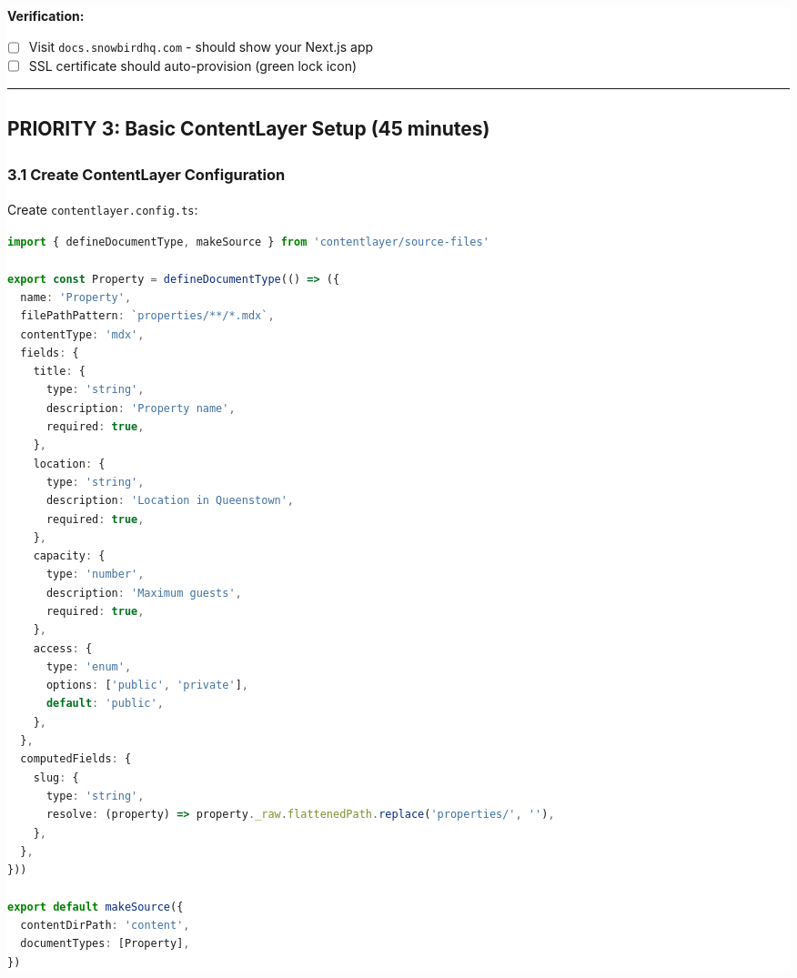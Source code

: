 **Verification:**
- [ ] Visit `docs.snowbirdhq.com` - should show your Next.js app
- [ ] SSL certificate should auto-provision (green lock icon)

---

## PRIORITY 3: Basic ContentLayer Setup (45 minutes)

### 3.1 Create ContentLayer Configuration
Create `contentlayer.config.ts`:

```typescript
import { defineDocumentType, makeSource } from 'contentlayer/source-files'

export const Property = defineDocumentType(() => ({
  name: 'Property',
  filePathPattern: `properties/**/*.mdx`,
  contentType: 'mdx',
  fields: {
    title: {
      type: 'string',
      description: 'Property name',
      required: true,
    },
    location: {
      type: 'string',
      description: 'Location in Queenstown',
      required: true,
    },
    capacity: {
      type: 'number',
      description: 'Maximum guests',
      required: true,
    },
    access: {
      type: 'enum',
      options: ['public', 'private'],
      default: 'public',
    },
  },
  computedFields: {
    slug: {
      type: 'string',
      resolve: (property) => property._raw.flattenedPath.replace('properties/', ''),
    },
  },
}))

export default makeSource({
  contentDirPath: 'content',
  documentTypes: [Property],
})
```

